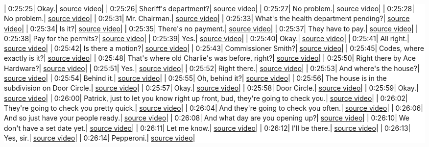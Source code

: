 | 0:25:25| Okay.| [source video](https://archive.org/details/cocomr267140428?start=1525)|
| 0:25:26| Sheriff's department?| [source video](https://archive.org/details/cocomr267140428?start=1526)|
| 0:25:27| No problem.| [source video](https://archive.org/details/cocomr267140428?start=1527)|
| 0:25:28| No problem.| [source video](https://archive.org/details/cocomr267140428?start=1528)|
| 0:25:31| Mr. Chairman.| [source video](https://archive.org/details/cocomr267140428?start=1531)|
| 0:25:33| What's the health department pending?| [source video](https://archive.org/details/cocomr267140428?start=1533)|
| 0:25:34| Is it?| [source video](https://archive.org/details/cocomr267140428?start=1534)|
| 0:25:35| There's no payment.| [source video](https://archive.org/details/cocomr267140428?start=1535)|
| 0:25:37| They have to pay.| [source video](https://archive.org/details/cocomr267140428?start=1537)|
| 0:25:38| Pay for the permits?| [source video](https://archive.org/details/cocomr267140428?start=1538)|
| 0:25:39| Yes.| [source video](https://archive.org/details/cocomr267140428?start=1539)|
| 0:25:40| Okay.| [source video](https://archive.org/details/cocomr267140428?start=1540)|
| 0:25:41| All right.| [source video](https://archive.org/details/cocomr267140428?start=1541)|
| 0:25:42| Is there a motion?| [source video](https://archive.org/details/cocomr267140428?start=1542)|
| 0:25:43| Commissioner Smith?| [source video](https://archive.org/details/cocomr267140428?start=1543)|
| 0:25:45| Codes, where exactly is it?| [source video](https://archive.org/details/cocomr267140428?start=1545)|
| 0:25:48| That's where old Charlie's was before, right?| [source video](https://archive.org/details/cocomr267140428?start=1548)|
| 0:25:50| Right there by Ace Hardware?| [source video](https://archive.org/details/cocomr267140428?start=1550)|
| 0:25:51| Yes.| [source video](https://archive.org/details/cocomr267140428?start=1551)|
| 0:25:52| Right there.| [source video](https://archive.org/details/cocomr267140428?start=1552)|
| 0:25:53| And where's the house?| [source video](https://archive.org/details/cocomr267140428?start=1553)|
| 0:25:54| Behind it.| [source video](https://archive.org/details/cocomr267140428?start=1554)|
| 0:25:55| Oh, behind it?| [source video](https://archive.org/details/cocomr267140428?start=1555)|
| 0:25:56| The house is in the subdivision on Door Circle.| [source video](https://archive.org/details/cocomr267140428?start=1556)|
| 0:25:57| Okay.| [source video](https://archive.org/details/cocomr267140428?start=1557)|
| 0:25:58| Door Circle.| [source video](https://archive.org/details/cocomr267140428?start=1558)|
| 0:25:59| Okay.| [source video](https://archive.org/details/cocomr267140428?start=1559)|
| 0:26:00| Patrick, just to let you know right up front, bud, they're going to check you.| [source video](https://archive.org/details/cocomr267140428?start=1560)|
| 0:26:02| They're going to check you pretty quick.| [source video](https://archive.org/details/cocomr267140428?start=1562)|
| 0:26:04| And they're going to check you often.| [source video](https://archive.org/details/cocomr267140428?start=1564)|
| 0:26:06| And so just have your people ready.| [source video](https://archive.org/details/cocomr267140428?start=1566)|
| 0:26:08| And what day are you opening up?| [source video](https://archive.org/details/cocomr267140428?start=1568)|
| 0:26:10| We don't have a set date yet.| [source video](https://archive.org/details/cocomr267140428?start=1570)|
| 0:26:11| Let me know.| [source video](https://archive.org/details/cocomr267140428?start=1571)|
| 0:26:12| I'll be there.| [source video](https://archive.org/details/cocomr267140428?start=1572)|
| 0:26:13| Yes, sir.| [source video](https://archive.org/details/cocomr267140428?start=1573)|
| 0:26:14| Pepperoni.| [source video](https://archive.org/details/cocomr267140428?start=1574)|